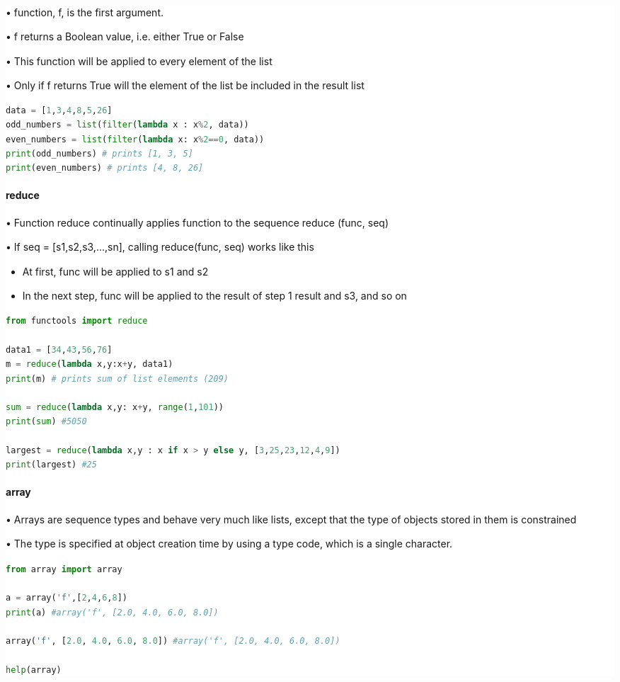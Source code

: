 • function, f, is the first argument.

• f returns a Boolean value, i.e. either True or False

• This function will be applied to every element of the list

• Only if f returns True will the element of the list be included in the result list

```py
data = [1,3,4,8,5,26]
odd_numbers = list(filter(lambda x : x%2, data))
even_numbers = list(filter(lambda x: x%2==0, data))
print(odd_numbers) # prints [1, 3, 5]
print(even_numbers) # prints [4, 8, 26]
```

#### reduce

• Function reduce continually applies function to the sequence reduce (func, seq)

• If seq = [s1,s2,s3,...,sn], calling reduce(func, seq) works like this

- At first, func will be applied to s1 and s2

- In the next step, func will be applied to the result of step 1 result and s3, and so on


```py
from functools import reduce

data1 = [34,43,56,76]
m = reduce(lambda x,y:x+y, data1)
print(m) # prints sum of list elements (209)

sum = reduce(lambda x,y: x+y, range(1,101))
print(sum) #5050

largest = reduce(lambda x,y : x if x > y else y, [3,25,23,12,4,9])
print(largest) #25

```

#### array

• Arrays are sequence types and behave very much like lists, except that the type of objects stored in them is constrained

•  The type is specified at object creation time by using a type code, which is a single character.

```py
from array import array

a = array('f',[2,4,6,8])
print(a) #array('f', [2.0, 4.0, 6.0, 8.0])

array('f', [2.0, 4.0, 6.0, 8.0]) #array('f', [2.0, 4.0, 6.0, 8.0])

help(array)
```
